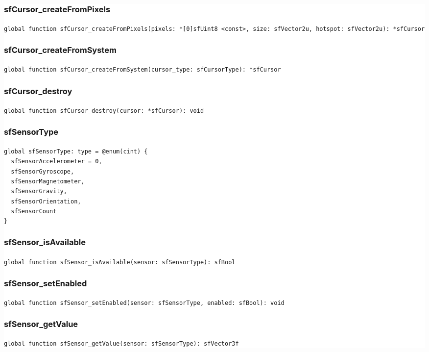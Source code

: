 ### sfCursor_createFromPixels

```nelua
global function sfCursor_createFromPixels(pixels: *[0]sfUint8 <const>, size: sfVector2u, hotspot: sfVector2u): *sfCursor
```



### sfCursor_createFromSystem

```nelua
global function sfCursor_createFromSystem(cursor_type: sfCursorType): *sfCursor
```



### sfCursor_destroy

```nelua
global function sfCursor_destroy(cursor: *sfCursor): void
```



### sfSensorType

```nelua
global sfSensorType: type = @enum(cint) {
  sfSensorAccelerometer = 0,
  sfSensorGyroscope,
  sfSensorMagnetometer,
  sfSensorGravity,
  sfSensorOrientation,
  sfSensorCount
}
```



### sfSensor_isAvailable

```nelua
global function sfSensor_isAvailable(sensor: sfSensorType): sfBool
```



### sfSensor_setEnabled

```nelua
global function sfSensor_setEnabled(sensor: sfSensorType, enabled: sfBool): void
```



### sfSensor_getValue

```nelua
global function sfSensor_getValue(sensor: sfSensorType): sfVector3f
```
